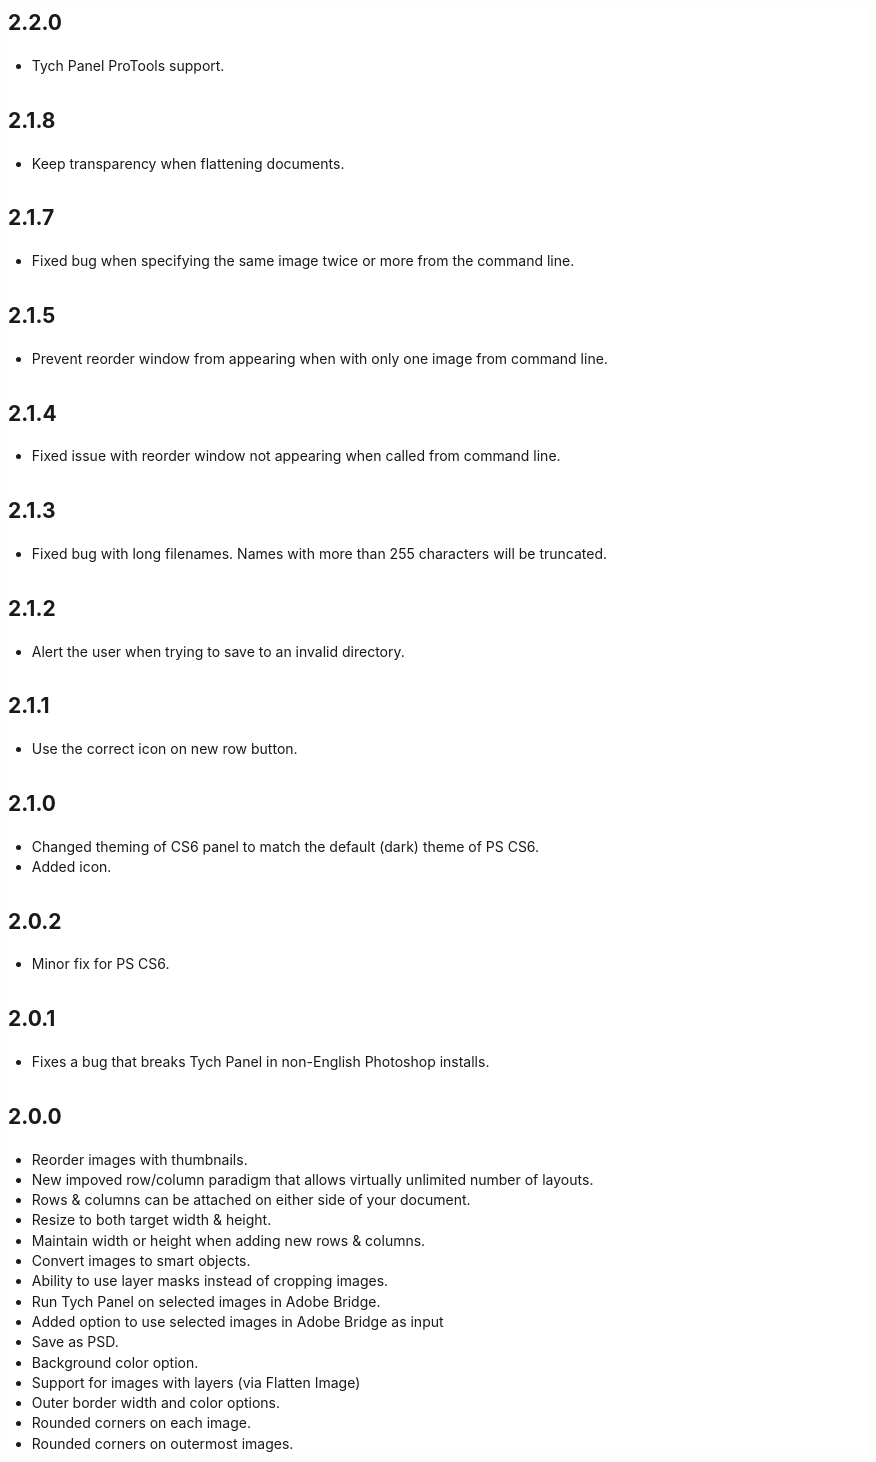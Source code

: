 2.2.0
-----
*   Tych Panel ProTools support.

2.1.8
-----
*	Keep transparency when flattening documents.

2.1.7
-----
*	Fixed bug when specifying the same image twice or more from the command
	line.

2.1.5
-----
*	Prevent reorder window from appearing when with only one image from command
	line.

2.1.4
-----
*	Fixed issue with reorder window not appearing when called from command
	line.

2.1.3
-----
*	Fixed bug with long filenames. Names with more than 255 characters will be
	truncated.

2.1.2
-----
*	Alert the user when trying to save to an invalid directory.

2.1.1
-----
*	Use the correct icon on new row button.

2.1.0
-----
*	Changed theming of CS6 panel to match the default (dark) theme of PS CS6.
*	Added icon.

2.0.2
-----
*	Minor fix for PS CS6.

2.0.1
-----
*	Fixes a bug that breaks Tych Panel in non-English Photoshop installs.

2.0.0
------
*	Reorder images with thumbnails.
*	New impoved row/column paradigm that allows virtually unlimited number of layouts.
*	Rows & columns can be attached on either side of your document.
*	Resize to both target width & height.
*	Maintain width or height when adding new rows & columns.
*	Convert images to smart objects.
*	Ability to use layer masks instead of cropping images.
*	Run Tych Panel on selected images in Adobe Bridge.
*	Added option to use selected images in Adobe Bridge as input
*	Save as PSD.
*	Background color option.
*	Support for images with layers (via Flatten Image)
*	Outer border width and color options.
*	Rounded corners on each image.
*	Rounded corners on outermost images.